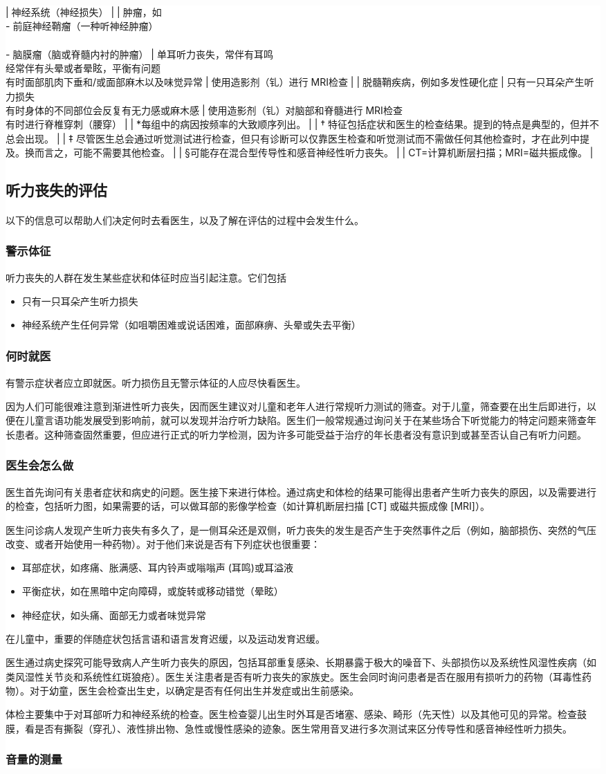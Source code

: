 | 神经系统（神经损失） |
| 肿瘤，如<br>- 前庭神经鞘瘤（一种听神经肿瘤） <br>  <br>- 脑膜瘤（脑或脊髓内衬的肿瘤） | 单耳听力丧失，常伴有耳鸣<br>经常伴有头晕或者晕眩，平衡有问题<br>有时面部肌肉下垂和/或面部麻木以及味觉异常 | 使用造影剂（钆）进行 MRI检查 |
| 脱髓鞘疾病，例如多发性硬化症 | 只有一只耳朵产生听力损失<br>有时身体的不同部位会反复有无力感或麻木感 | 使用造影剂（钆）对脑部和脊髓进行 MRI检查<br>有时进行脊椎穿刺（腰穿） |
| \*每组中的病因按频率的大致顺序列出。 |
| † 特征包括症状和医生的检查结果。提到的特点是典型的，但并不总会出现。 |
| ‡ 尽管医生总会通过听觉测试进行检查，但只有诊断可以仅靠医生检查和听觉测试而不需做任何其他检查时，才在此列中提及。换而言之，可能不需要其他检查。 |
| §可能存在混合型传导性和感音神经性听力丧失。 |
| CT=计算机断层扫描；MRI=磁共振成像。 |

## 听力丧失的评估

以下的信息可以帮助人们决定何时去看医生，以及了解在评估的过程中会发生什么。

### 警示体征

听力丧失的人群在发生某些症状和体征时应当引起注意。它们包括

- 只有一只耳朵产生听力损失

- 神经系统产生任何异常（如咀嚼困难或说话困难，面部麻痹、头晕或失去平衡）


### 何时就医

有警示症状者应立即就医。听力损伤且无警示体征的人应尽快看医生。

因为人们可能很难注意到渐进性听力丧失，因而医生建议对儿童和老年人进行常规听力测试的筛查。对于儿童，筛查要在出生后即进行，以便在儿童言语功能发展受到影响前，就可以发现并治疗听力缺陷。医生们一般常规通过询问关于在某些场合下听觉能力的特定问题来筛查年长患者。这种筛查固然重要，但应进行正式的听力学检测，因为许多可能受益于治疗的年长患者没有意识到或甚至否认自己有听力问题。

### 医生会怎么做

医生首先询问有关患者症状和病史的问题。医生接下来进行体检。通过病史和体检的结果可能得出患者产生听力丧失的原因，以及需要进行的检查，包括听力图，如果需要的话，可以做耳部的影像学检查（如计算机断层扫描 \[CT\] 或磁共振成像 \[MRI\]）。

医生问诊病人发现产生听力丧失有多久了，是一侧耳朵还是双侧，听力丧失的发生是否产生于突然事件之后（例如，脑部损伤、突然的气压改变、或者开始使用一种药物）。对于他们来说是否有下列症状也很重要：

- 耳部症状，如疼痛、胀满感、耳内铃声或嗡嗡声 (耳鸣)或耳溢液

- 平衡症状，如在黑暗中定向障碍，或旋转或移动错觉（晕眩）

- 神经症状，如头痛、面部无力或者味觉异常


在儿童中，重要的伴随症状包括言语和语言发育迟缓，以及运动发育迟缓。

医生通过病史探究可能导致病人产生听力丧失的原因，包括耳部重复感染、长期暴露于极大的噪音下、头部损伤以及系统性风湿性疾病（如类风湿性关节炎和系统性红斑狼疮）。医生关注患者是否有听力丧失的家族史。医生会同时询问患者是否在服用有损听力的药物（耳毒性药物）。对于幼童，医生会检查出生史，以确定是否有任何出生并发症或出生前感染。

体检主要集中于对耳部听力和神经系统的检查。医生检查婴儿出生时外耳是否堵塞、感染、畸形（先天性）以及其他可见的异常。检查鼓膜，看是否有撕裂（穿孔）、液性排出物、急性或慢性感染的迹象。医生常用音叉进行多次测试来区分传导性和感音神经性听力损失。

### 音量的测量
